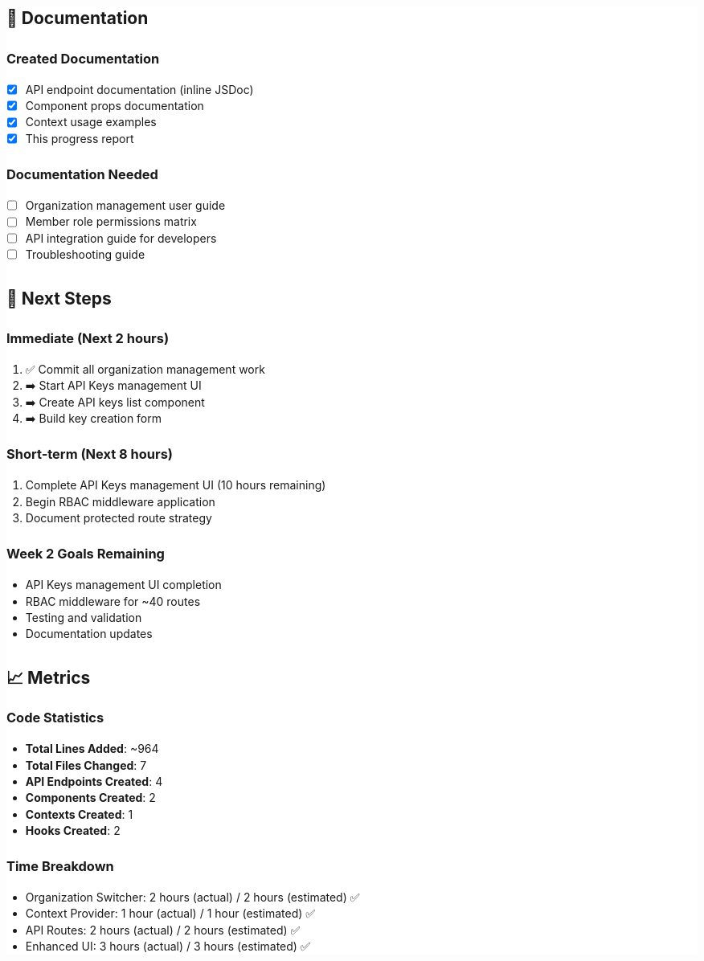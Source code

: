 ## 📖 Documentation

### Created Documentation
- [x] API endpoint documentation (inline JSDoc)
- [x] Component props documentation
- [x] Context usage examples
- [x] This progress report

### Documentation Needed
- [ ] Organization management user guide
- [ ] Member role permissions matrix
- [ ] API integration guide for developers
- [ ] Troubleshooting guide

## 🎯 Next Steps

### Immediate (Next 2 hours)
1. ✅ Commit all organization management work
2. ➡️ Start API Keys management UI
3. ➡️ Create API keys list component
4. ➡️ Build key creation form

### Short-term (Next 8 hours)
1. Complete API Keys management UI (10 hours remaining)
2. Begin RBAC middleware application
3. Document protected route strategy

### Week 2 Goals Remaining
- API Keys management UI completion
- RBAC middleware for ~40 routes
- Testing and validation
- Documentation updates

## 📈 Metrics

### Code Statistics
- **Total Lines Added**: ~964
- **Total Files Changed**: 7
- **API Endpoints Created**: 4
- **Components Created**: 2
- **Contexts Created**: 1
- **Hooks Created**: 2

### Time Breakdown
- Organization Switcher: 2 hours (actual) / 2 hours (estimated) ✅
- Context Provider: 1 hour (actual) / 1 hour (estimated) ✅
- API Routes: 2 hours (actual) / 2 hours (estimated) ✅
- Enhanced UI: 3 hours (actual) / 3 hours (estimated) ✅
